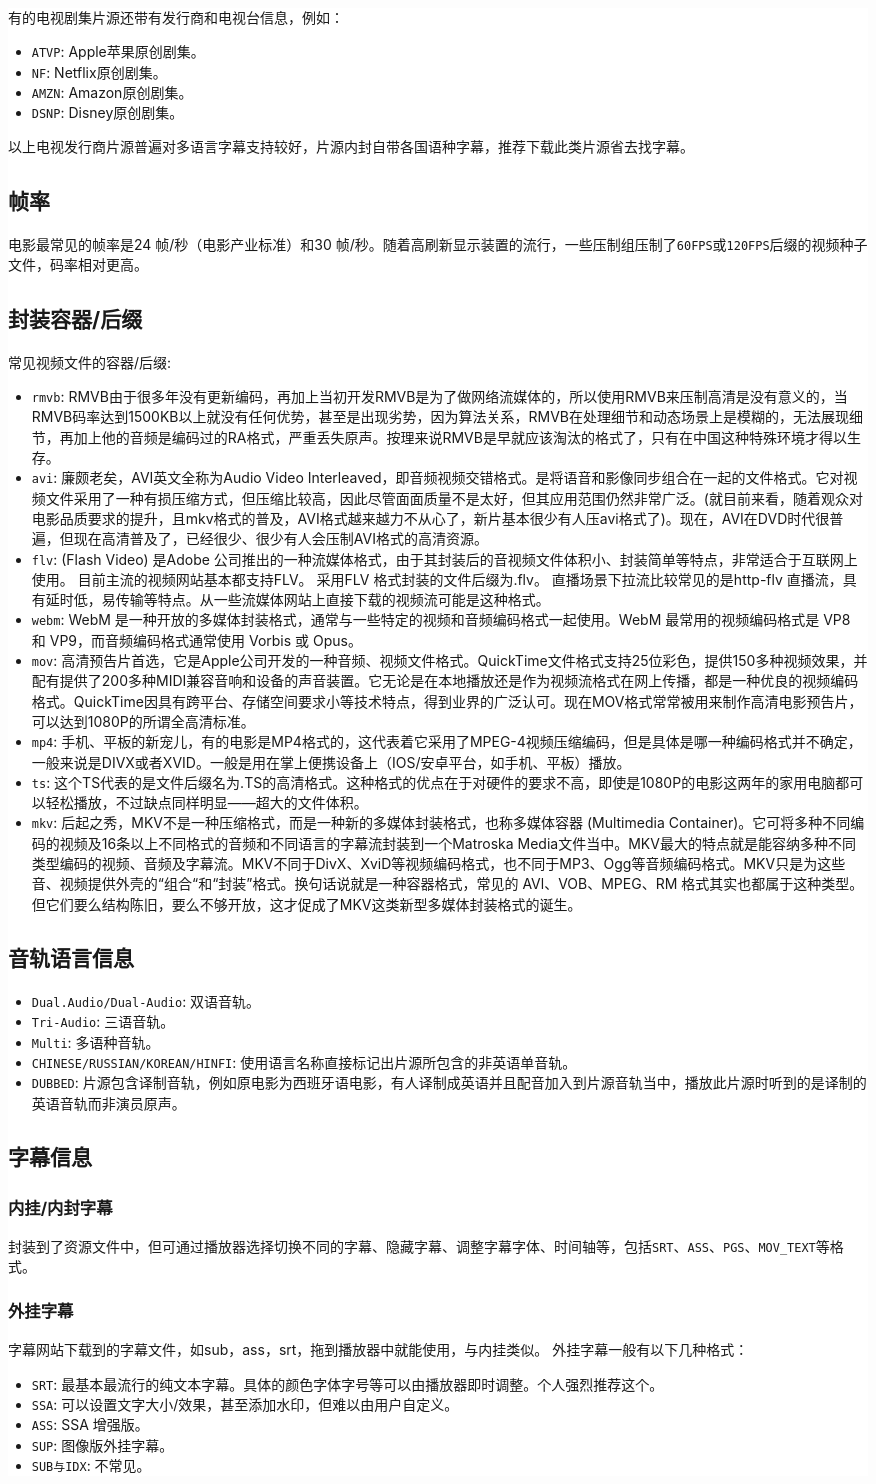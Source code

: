 有的电视剧集片源还带有发行商和电视台信息，例如：
* `ATVP`: Apple苹果原创剧集。
* `NF`: Netflix原创剧集。
* `AMZN`: Amazon原创剧集。
* `DSNP`: Disney原创剧集。

以上电视发行商片源普遍对多语言字幕支持较好，片源内封自带各国语种字幕，推荐下载此类片源省去找字幕。
## 帧率
电影最常见的帧率是24 帧/秒（电影产业标准）和30 帧/秒。随着高刷新显示装置的流行，一些压制组压制了`60FPS`或`120FPS`后缀的视频种子文件，码率相对更高。
## 封装容器/后缀
常见视频文件的容器/后缀: 
* `rmvb`: RMVB由于很多年没有更新编码，再加上当初开发RMVB是为了做网络流媒体的，所以使用RMVB来压制高清是没有意义的，当RMVB码率达到1500KB以上就没有任何优势，甚至是出现劣势，因为算法关系，RMVB在处理细节和动态场景上是模糊的，无法展现细节，再加上他的音频是编码过的RA格式，严重丢失原声。按理来说RMVB是早就应该淘汰的格式了，只有在中国这种特殊环境才得以生存。
* `avi`: 廉颇老矣，AVI英文全称为Audio Video Interleaved，即音频视频交错格式。是将语音和影像同步组合在一起的文件格式。它对视频文件采用了一种有损压缩方式，但压缩比较高，因此尽管面面质量不是太好，但其应用范围仍然非常广泛。(就目前来看，随着观众对电影品质要求的提升，且mkv格式的普及，AVI格式越来越力不从心了，新片基本很少有人压avi格式了)。现在，AVI在DVD时代很普遍，但现在高清普及了，已经很少、很少有人会压制AVI格式的高清资源。
* `flv`: (Flash Video) 是Adobe 公司推出的一种流媒体格式，由于其封装后的音视频文件体积小、封装简单等特点，非常适合于互联网上使用。 目前主流的视频网站基本都支持FLV。 采用FLV 格式封装的文件后缀为.flv。 直播场景下拉流比较常见的是http-flv 直播流，具有延时低，易传输等特点。从一些流媒体网站上直接下载的视频流可能是这种格式。
* `webm`: WebM 是一种开放的多媒体封装格式，通常与一些特定的视频和音频编码格式一起使用。WebM 最常用的视频编码格式是 VP8 和 VP9，而音频编码格式通常使用 Vorbis 或 Opus。
* `mov`: 高清预告片首选，它是Apple公司开发的一种音频、视频文件格式。QuickTime文件格式支持25位彩色，提供150多种视频效果，并配有提供了200多种MIDI兼容音响和设备的声音装置。它无论是在本地播放还是作为视频流格式在网上传播，都是一种优良的视频编码格式。QuickTime因具有跨平台、存储空间要求小等技术特点，得到业界的广泛认可。现在MOV格式常常被用来制作高清电影预告片，可以达到1080P的所谓全高清标准。
* `mp4`: 手机、平板的新宠儿，有的电影是MP4格式的，这代表着它采用了MPEG-4视频压缩编码，但是具体是哪一种编码格式并不确定，一般来说是DIVX或者XVID。一般是用在掌上便携设备上（IOS/安卓平台，如手机、平板）播放。
* `ts`: 这个TS代表的是文件后缀名为.TS的高清格式。这种格式的优点在于对硬件的要求不高，即使是1080P的电影这两年的家用电脑都可以轻松播放，不过缺点同样明显——超大的文件体积。
* `mkv`: 后起之秀，MKV不是一种压缩格式，而是一种新的多媒体封装格式，也称多媒体容器 (Multimedia Container)。它可将多种不同编码的视频及16条以上不同格式的音频和不同语言的字幕流封装到一个Matroska Media文件当中。MKV最大的特点就是能容纳多种不同类型编码的视频、音频及字幕流。MKV不同于DivX、XviD等视频编码格式，也不同于MP3、Ogg等音频编码格式。MKV只是为这些音、视频提供外壳的“组合“和“封装”格式。换句话说就是一种容器格式，常见的 AVl、VOB、MPEG、RM 格式其实也都属于这种类型。但它们要么结构陈旧，要么不够开放，这才促成了MKV这类新型多媒体封装格式的诞生。
## 音轨语言信息
* `Dual.Audio/Dual-Audio`: 双语音轨。
* `Tri-Audio`: 三语音轨。
* `Multi`: 多语种音轨。
* `CHINESE/RUSSIAN/KOREAN/HINFI`: 使用语言名称直接标记出片源所包含的非英语单音轨。
* `DUBBED`: 片源包含译制音轨，例如原电影为西班牙语电影，有人译制成英语并且配音加入到片源音轨当中，播放此片源时听到的是译制的英语音轨而非演员原声。
## 字幕信息
### 内挂/内封字幕
封装到了资源文件中，但可通过播放器选择切换不同的字幕、隐藏字幕、调整字幕字体、时间轴等，包括`SRT`、`ASS`、`PGS`、`MOV_TEXT`等格式。
### 外挂字幕
字幕网站下载到的字幕文件，如sub，ass，srt，拖到播放器中就能使用，与内挂类似。
外挂字幕一般有以下几种格式：
* `SRT`: 最基本最流行的纯文本字幕。具体的颜色字体字号等可以由播放器即时调整。个人强烈推荐这个。
* `SSA`: 可以设置文字大小/效果，甚至添加水印，但难以由用户自定义。
* `ASS`: SSA 增强版。
* `SUP`: 图像版外挂字幕。
* `SUB与IDX`: 不常见。
